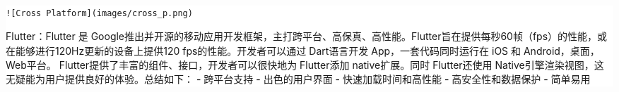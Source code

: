     ![Cross Platform](images/cross_p.png)

  Flutter：Flutter 是 Google推出并开源的移动应用开发框架，主打跨平台、高保真、高性能。Flutter旨在提供每秒60帧（fps）的性能，或在能够进行120Hz更新的设备上提供120 fps的性能。开发者可以通过 Dart语言开发 App，一套代码同时运行在 iOS 和 Android，桌面，Web平台。 Flutter提供了丰富的组件、接口，开发者可以很快地为 Flutter添加 native扩展。同时 Flutter还使用 Native引擎渲染视图，这无疑能为用户提供良好的体验。总结如下：
    - 跨平台支持
    - 出色的用户界面
    - 快速加载时间和高性能
    - 高安全性和数据保护
    - 简单易用